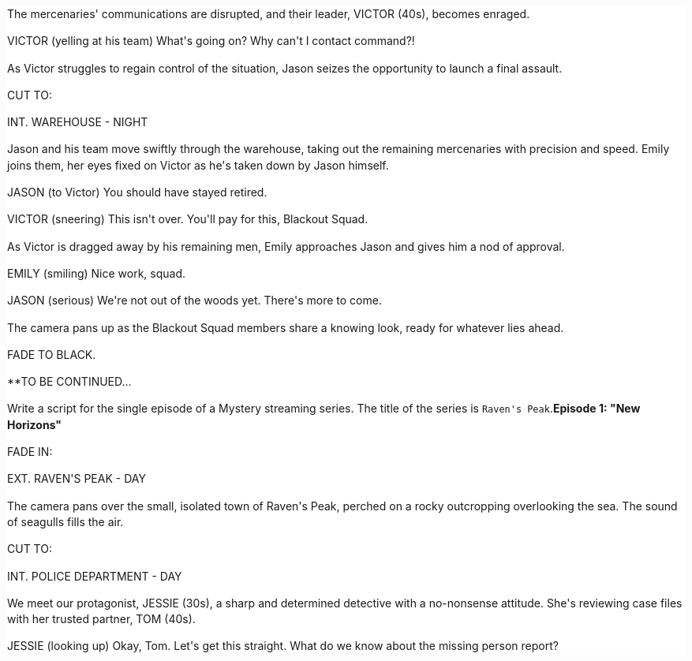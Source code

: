The mercenaries' communications are disrupted, and their leader, VICTOR (40s), becomes enraged.

VICTOR
(yelling at his team)
What's going on? Why can't I contact command?!

As Victor struggles to regain control of the situation, Jason seizes the opportunity to launch a final assault.

CUT TO:

INT. WAREHOUSE - NIGHT

Jason and his team move swiftly through the warehouse, taking out the remaining mercenaries with precision and speed. Emily joins them, her eyes fixed on Victor as he's taken down by Jason himself.

JASON
(to Victor)
You should have stayed retired.

VICTOR
(sneering)
This isn't over. You'll pay for this, Blackout Squad.

As Victor is dragged away by his remaining men, Emily approaches Jason and gives him a nod of approval.

EMILY
(smiling)
Nice work, squad.

JASON
(serious)
We're not out of the woods yet. There's more to come.

The camera pans up as the Blackout Squad members share a knowing look, ready for whatever lies ahead.

FADE TO BLACK.

**TO BE CONTINUED...<end>

Write a script for the single episode of a Mystery streaming series. The title of the series is `Raven's Peak`.<start>**Episode 1: "New Horizons"**

FADE IN:

EXT. RAVEN'S PEAK - DAY

The camera pans over the small, isolated town of Raven's Peak, perched on a rocky outcropping overlooking the sea. The sound of seagulls fills the air.

CUT TO:

INT. POLICE DEPARTMENT - DAY

We meet our protagonist, JESSIE (30s), a sharp and determined detective with a no-nonsense attitude. She's reviewing case files with her trusted partner, TOM (40s).

JESSIE
(looking up)
Okay, Tom. Let's get this straight. What do we know about the missing person report?
